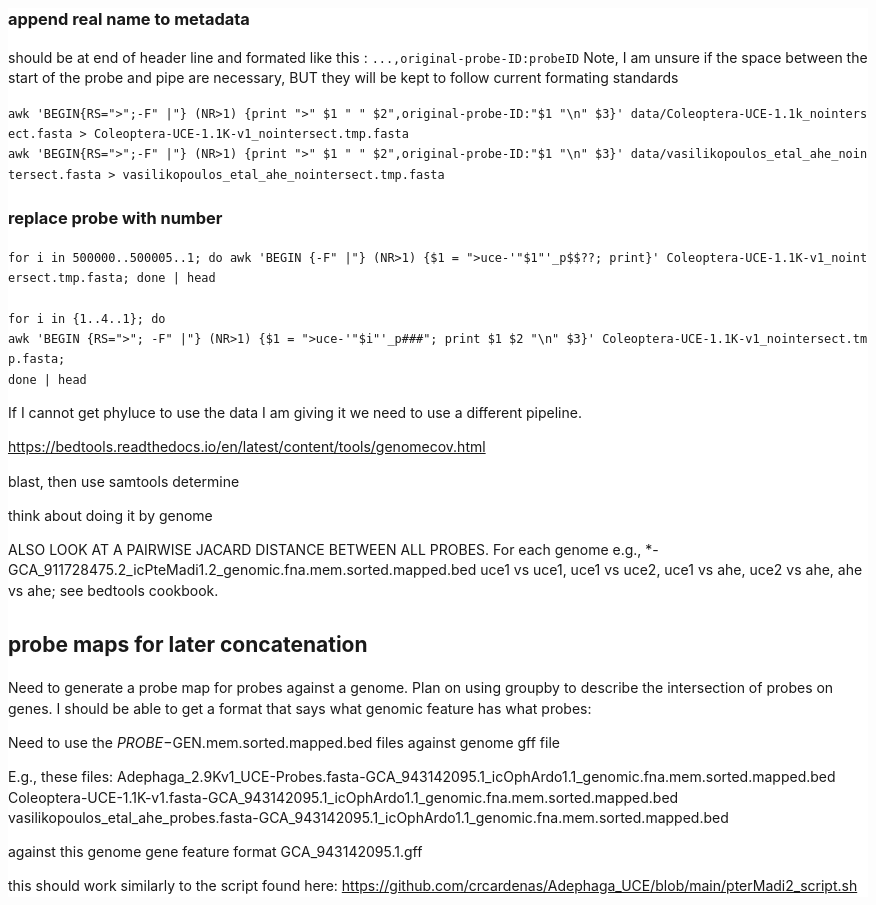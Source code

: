 ### append real name to metadata
should be at end of header line and formated like this : `...,original-probe-ID:probeID` 
Note, I am unsure if the space between the start of the probe and pipe are necessary, BUT they will be kept to follow current formating standards
```
awk 'BEGIN{RS=">";-F" |"} (NR>1) {print ">" $1 " " $2",original-probe-ID:"$1 "\n" $3}' data/Coleoptera-UCE-1.1k_nointersect.fasta > Coleoptera-UCE-1.1K-v1_nointersect.tmp.fasta
awk 'BEGIN{RS=">";-F" |"} (NR>1) {print ">" $1 " " $2",original-probe-ID:"$1 "\n" $3}' data/vasilikopoulos_etal_ahe_nointersect.fasta > vasilikopoulos_etal_ahe_nointersect.tmp.fasta 
```

### replace probe with number
```
for i in 500000..500005..1; do awk 'BEGIN {-F" |"} (NR>1) {$1 = ">uce-'"$1"'_p$$??; print}' Coleoptera-UCE-1.1K-v1_nointersect.tmp.fasta; done | head

for i in {1..4..1}; do 
awk 'BEGIN {RS=">"; -F" |"} (NR>1) {$1 = ">uce-'"$i"'_p###"; print $1 $2 "\n" $3}' Coleoptera-UCE-1.1K-v1_nointersect.tmp.fasta; 
done | head
```


If I cannot get phyluce to use the data I am giving it we need to use a different pipeline.

https://bedtools.readthedocs.io/en/latest/content/tools/genomecov.html

blast, then use samtools
determine 

think about doing it by genome

ALSO LOOK AT A PAIRWISE JACARD DISTANCE BETWEEN ALL PROBES. For each genome e.g., 
*-GCA_911728475.2_icPteMadi1.2_genomic.fna.mem.sorted.mapped.bed
uce1 vs uce1, uce1 vs uce2, uce1 vs ahe, uce2 vs ahe, ahe vs ahe; see bedtools cookbook.


## probe maps for later concatenation

Need to generate a probe map for probes against a genome. Plan on using groupby to describe the intersection of probes on genes. I should be able to get a format that says what genomic feature has what probes:

Need to use the $PROBE-$GEN.mem.sorted.mapped.bed files against genome gff file

E.g., these files:
Adephaga_2.9Kv1_UCE-Probes.fasta-GCA_943142095.1_icOphArdo1.1_genomic.fna.mem.sorted.mapped.bed
Coleoptera-UCE-1.1K-v1.fasta-GCA_943142095.1_icOphArdo1.1_genomic.fna.mem.sorted.mapped.bed
vasilikopoulos_etal_ahe_probes.fasta-GCA_943142095.1_icOphArdo1.1_genomic.fna.mem.sorted.mapped.bed

against this genome gene feature format
GCA_943142095.1.gff

this should work similarly to the script found here:
https://github.com/crcardenas/Adephaga_UCE/blob/main/pterMadi2_script.sh
